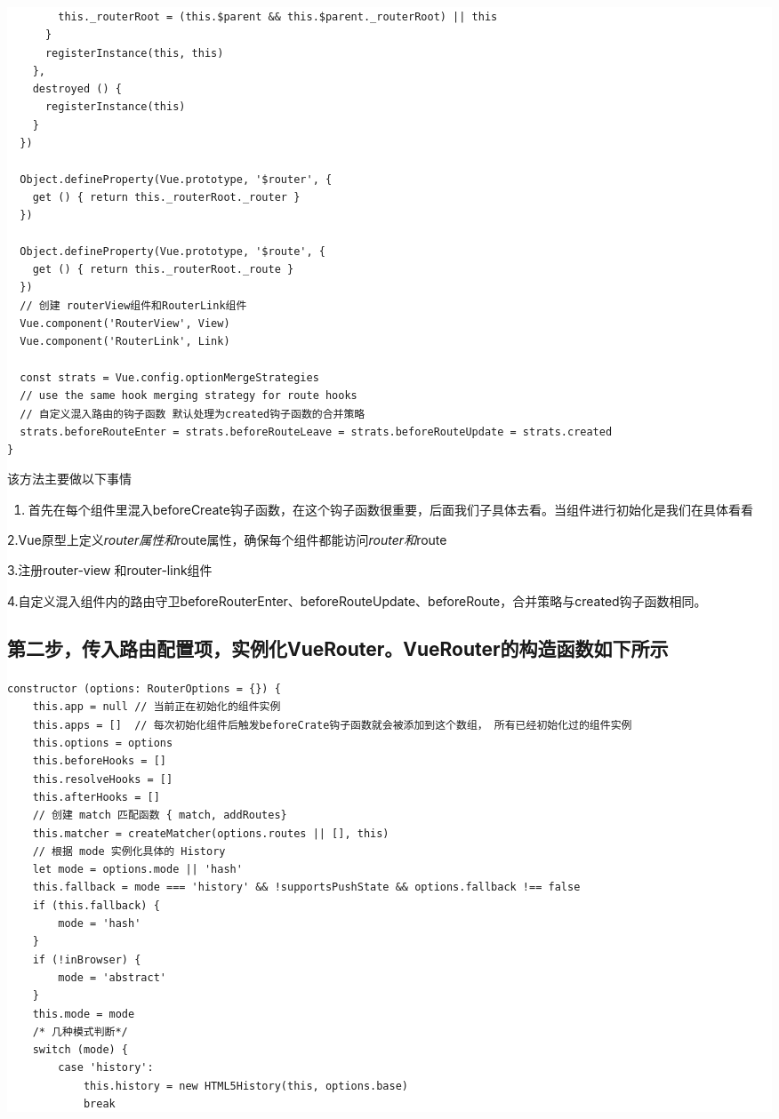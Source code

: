 ```
        this._routerRoot = (this.$parent && this.$parent._routerRoot) || this
      }
      registerInstance(this, this)
    },
    destroyed () {
      registerInstance(this)
    }
  })

  Object.defineProperty(Vue.prototype, '$router', {
    get () { return this._routerRoot._router }
  })

  Object.defineProperty(Vue.prototype, '$route', {
    get () { return this._routerRoot._route }
  })
  // 创建 routerView组件和RouterLink组件
  Vue.component('RouterView', View)
  Vue.component('RouterLink', Link)

  const strats = Vue.config.optionMergeStrategies
  // use the same hook merging strategy for route hooks
  // 自定义混入路由的钩子函数 默认处理为created钩子函数的合并策略
  strats.beforeRouteEnter = strats.beforeRouteLeave = strats.beforeRouteUpdate = strats.created
}

```

该方法主要做以下事情
1. 首先在每个组件里混入beforeCreate钩子函数，在这个钩子函数很重要，后面我们子具体去看。当组件进行初始化是我们在具体看看

2.Vue原型上定义$router属性和$route属性，确保每个组件都能访问$router和$route

3.注册router-view 和router-link组件

4.自定义混入组件内的路由守卫beforeRouterEnter、beforeRouteUpdate、beforeRoute，合并策略与created钩子函数相同。



## 第二步，传入路由配置项，实例化VueRouter。VueRouter的构造函数如下所示
```
constructor (options: RouterOptions = {}) {
    this.app = null // 当前正在初始化的组件实例
    this.apps = []  // 每次初始化组件后触发beforeCrate钩子函数就会被添加到这个数组， 所有已经初始化过的组件实例
    this.options = options
    this.beforeHooks = []
    this.resolveHooks = []
    this.afterHooks = []
    // 创建 match 匹配函数 { match, addRoutes}
    this.matcher = createMatcher(options.routes || [], this)
    // 根据 mode 实例化具体的 History
    let mode = options.mode || 'hash'
    this.fallback = mode === 'history' && !supportsPushState && options.fallback !== false
    if (this.fallback) {
        mode = 'hash'
    }
    if (!inBrowser) {
        mode = 'abstract'
    }
    this.mode = mode
    /* 几种模式判断*/
    switch (mode) {
        case 'history':
            this.history = new HTML5History(this, options.base)
            break
```